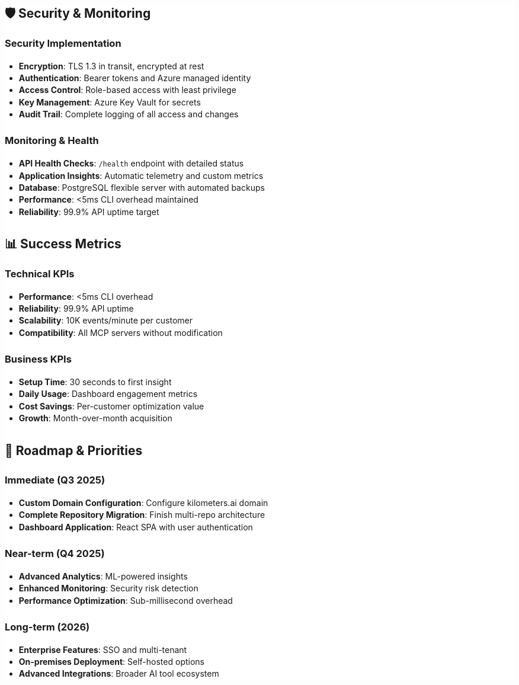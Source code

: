 ## 🛡️ Security & Monitoring

### Security Implementation
- **Encryption**: TLS 1.3 in transit, encrypted at rest
- **Authentication**: Bearer tokens and Azure managed identity
- **Access Control**: Role-based access with least privilege
- **Key Management**: Azure Key Vault for secrets
- **Audit Trail**: Complete logging of all access and changes

### Monitoring & Health
- **API Health Checks**: `/health` endpoint with detailed status
- **Application Insights**: Automatic telemetry and custom metrics
- **Database**: PostgreSQL flexible server with automated backups
- **Performance**: <5ms CLI overhead maintained
- **Reliability**: 99.9% API uptime target

## 📊 Success Metrics

### Technical KPIs
- **Performance**: <5ms CLI overhead
- **Reliability**: 99.9% API uptime
- **Scalability**: 10K events/minute per customer
- **Compatibility**: All MCP servers without modification

### Business KPIs
- **Setup Time**: 30 seconds to first insight
- **Daily Usage**: Dashboard engagement metrics
- **Cost Savings**: Per-customer optimization value
- **Growth**: Month-over-month acquisition

## 🔮 Roadmap & Priorities

### Immediate (Q3 2025)
- **Custom Domain Configuration**: Configure kilometers.ai domain
- **Complete Repository Migration**: Finish multi-repo architecture
- **Dashboard Application**: React SPA with user authentication

### Near-term (Q4 2025)
- **Advanced Analytics**: ML-powered insights
- **Enhanced Monitoring**: Security risk detection
- **Performance Optimization**: Sub-millisecond overhead

### Long-term (2026)
- **Enterprise Features**: SSO and multi-tenant
- **On-premises Deployment**: Self-hosted options
- **Advanced Integrations**: Broader AI tool ecosystem
